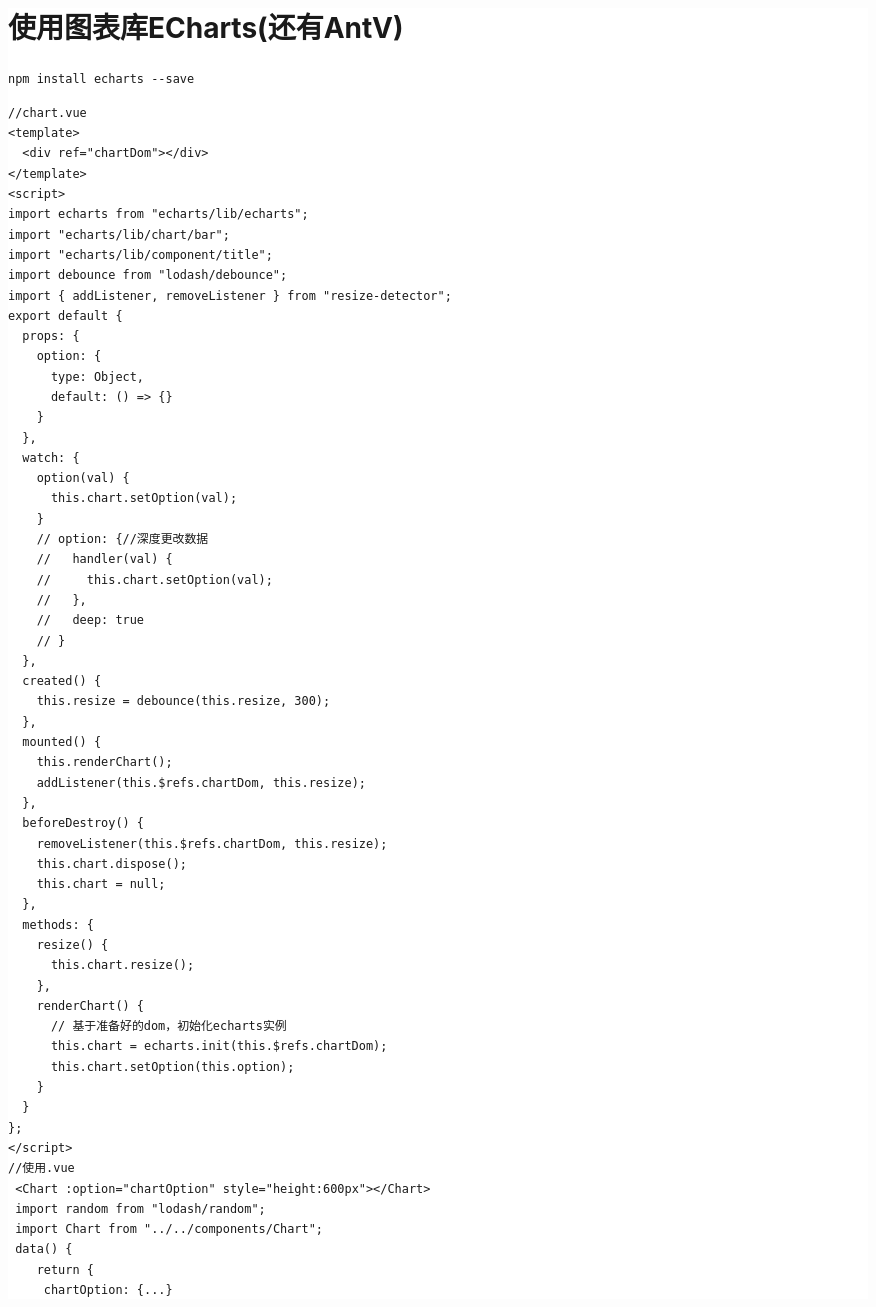 # 使用图表库ECharts(还有AntV)
`npm install echarts --save`
```
//chart.vue
<template>
  <div ref="chartDom"></div>
</template>
<script>
import echarts from "echarts/lib/echarts";
import "echarts/lib/chart/bar";
import "echarts/lib/component/title";
import debounce from "lodash/debounce";
import { addListener, removeListener } from "resize-detector";
export default {
  props: {
    option: {
      type: Object,
      default: () => {}
    }
  },
  watch: {
    option(val) {
      this.chart.setOption(val);
    }
    // option: {//深度更改数据
    //   handler(val) {
    //     this.chart.setOption(val);
    //   },
    //   deep: true
    // }
  },
  created() {
    this.resize = debounce(this.resize, 300);
  },
  mounted() {
    this.renderChart();
    addListener(this.$refs.chartDom, this.resize);
  },
  beforeDestroy() {
    removeListener(this.$refs.chartDom, this.resize);
    this.chart.dispose();
    this.chart = null;
  },
  methods: {
    resize() {
      this.chart.resize();
    },
    renderChart() {
      // 基于准备好的dom，初始化echarts实例
      this.chart = echarts.init(this.$refs.chartDom);
      this.chart.setOption(this.option);
    }
  }
};
</script>
//使用.vue
 <Chart :option="chartOption" style="height:600px"></Chart>
 import random from "lodash/random";
 import Chart from "../../components/Chart";
 data() {
    return {
     chartOption: {...}
```